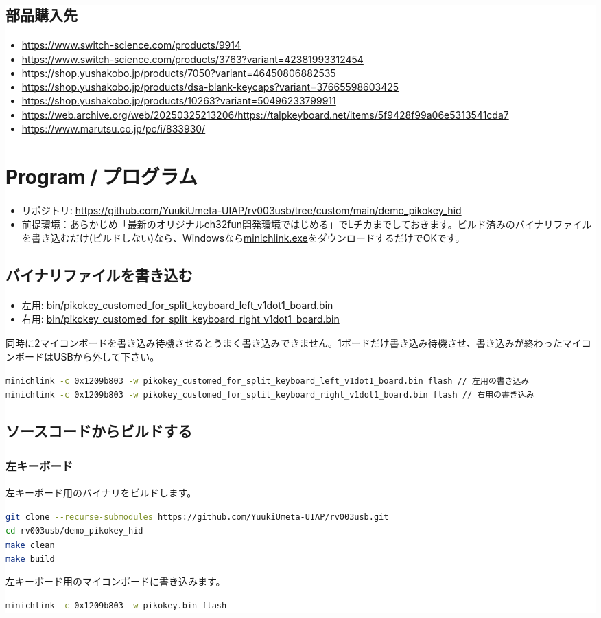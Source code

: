 
## 部品購入先

- https://www.switch-science.com/products/9914
- https://www.switch-science.com/products/3763?variant=42381993312454
- https://shop.yushakobo.jp/products/7050?variant=46450806882535
- https://shop.yushakobo.jp/products/dsa-blank-keycaps?variant=37665598603425
- https://shop.yushakobo.jp/products/10263?variant=50496233799911
- https://web.archive.org/web/20250325213206/https://talpkeyboard.net/items/5f9428f99a06e5313541cda7
- https://www.marutsu.co.jp/pc/i/833930/

# Program / プログラム

- リポジトリ: https://github.com/YuukiUmeta-UIAP/rv003usb/tree/custom/main/demo_pikokey_hid
- 前提環境：あらかじめ「[最新のオリジナルch32fun開発環境ではじめる](https://www.uiap.jp/uiapduino/pro-micro/ch32v003/v1dot4#with-ch32fun-development-environment)」でLチカまでしておきます。ビルド済みのバイナリファイルを書き込むだけ(ビルドしない)なら、Windowsなら[minichlink.exe](https://github.com/cnlohr/ch32fun/blob/master/minichlink/minichlink.exe)をダウンロードするだけでOKです。

## バイナリファイルを書き込む

- 左用: [bin/pikokey_customed_for_split_keyboard_left_v1dot1_board.bin](bin/pikokey_customed_for_split_keyboard_left_v1dot1_board.bin)
- 右用: [bin/pikokey_customed_for_split_keyboard_right_v1dot1_board.bin](bin/pikokey_customed_for_split_keyboard_left_v1dot1_board.bin)

同時に2マイコンボードを書き込み待機させるとうまく書き込みできません。1ボードだけ書き込み待機させ、書き込みが終わったマイコンボードはUSBから外して下さい。

```bash
minichlink -c 0x1209b803 -w pikokey_customed_for_split_keyboard_left_v1dot1_board.bin flash // 左用の書き込み
minichlink -c 0x1209b803 -w pikokey_customed_for_split_keyboard_right_v1dot1_board.bin flash // 右用の書き込み
```

## ソースコードからビルドする

### 左キーボード

左キーボード用のバイナリをビルドします。

```bash
git clone --recurse-submodules https://github.com/YuukiUmeta-UIAP/rv003usb.git
cd rv003usb/demo_pikokey_hid
make clean
make build
```

左キーボード用のマイコンボードに書き込みます。

```bash
minichlink -c 0x1209b803 -w pikokey.bin flash
```

